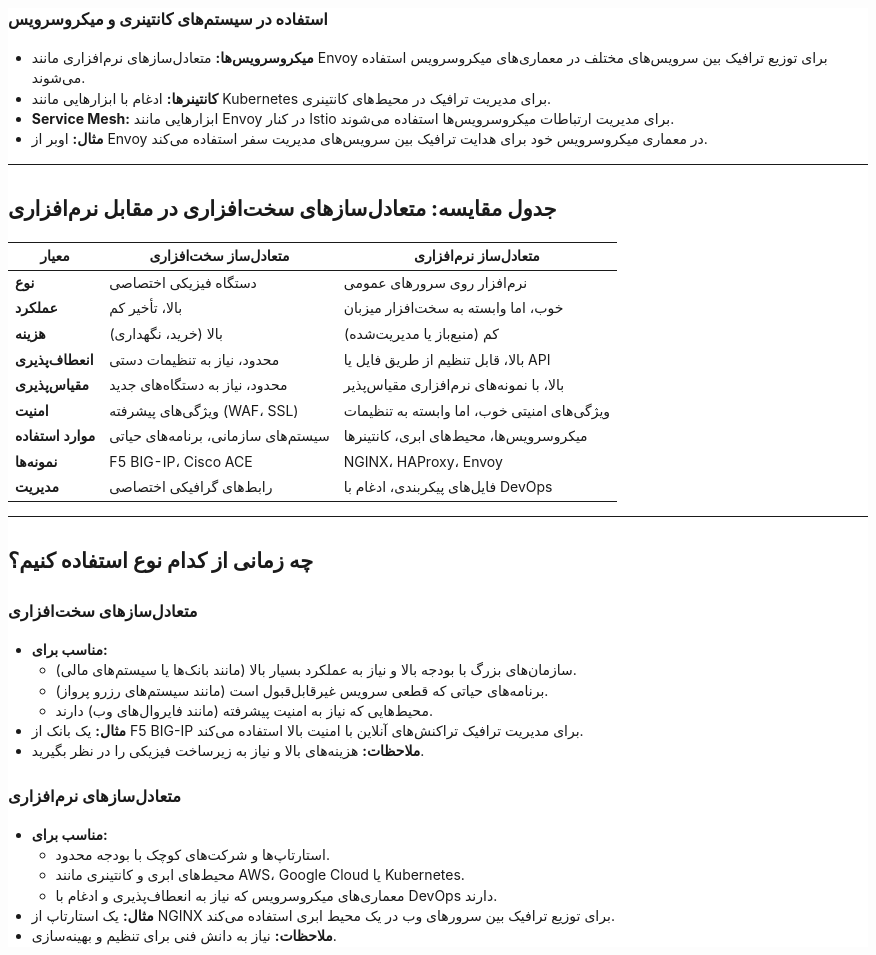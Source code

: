### استفاده در سیستم‌های کانتینری و میکروسرویس
- **میکروسرویس‌ها:** متعادل‌سازهای نرم‌افزاری مانند Envoy برای توزیع ترافیک بین سرویس‌های مختلف در معماری‌های میکروسرویس استفاده می‌شوند.
- **کانتینرها:** ادغام با ابزارهایی مانند Kubernetes برای مدیریت ترافیک در محیط‌های کانتینری.
- **Service Mesh:** ابزارهایی مانند Envoy در کنار Istio برای مدیریت ارتباطات میکروسرویس‌ها استفاده می‌شوند.
- **مثال:** اوبر از Envoy در معماری میکروسرویس خود برای هدایت ترافیک بین سرویس‌های مدیریت سفر استفاده می‌کند.

---

## جدول مقایسه: متعادل‌سازهای سخت‌افزاری در مقابل نرم‌افزاری

| **معیار**                | **متعادل‌ساز سخت‌افزاری**                  | **متعادل‌ساز نرم‌افزاری**                 |
|--------------------------|--------------------------------------------|--------------------------------------------|
| **نوع**                 | دستگاه فیزیکی اختصاصی                     | نرم‌افزار روی سرورهای عمومی              |
| **عملکرد**              | بالا، تأخیر کم                           | خوب، اما وابسته به سخت‌افزار میزبان      |
| **هزینه**               | بالا (خرید، نگهداری)                    | کم (منبع‌باز یا مدیریت‌شده)              |
| **انعطاف‌پذیری**       | محدود، نیاز به تنظیمات دستی              | بالا، قابل تنظیم از طریق فایل یا API       |
| **مقیاس‌پذیری**        | محدود، نیاز به دستگاه‌های جدید           | بالا، با نمونه‌های نرم‌افزاری مقیاس‌پذیر |
| **امنیت**               | ویژگی‌های پیشرفته (WAF، SSL)            | ویژگی‌های امنیتی خوب، اما وابسته به تنظیمات |
| **موارد استفاده**       | سیستم‌های سازمانی، برنامه‌های حیاتی      | میکروسرویس‌ها، محیط‌های ابری، کانتینرها |
| **نمونه‌ها**            | F5 BIG-IP، Cisco ACE                     | NGINX، HAProxy، Envoy                     |
| **مدیریت**              | رابط‌های گرافیکی اختصاصی                | فایل‌های پیکربندی، ادغام با DevOps       |

---

## چه زمانی از کدام نوع استفاده کنیم؟

### متعادل‌سازهای سخت‌افزاری
- **مناسب برای:**
  - سازمان‌های بزرگ با بودجه بالا و نیاز به عملکرد بسیار بالا (مانند بانک‌ها یا سیستم‌های مالی).
  - برنامه‌های حیاتی که قطعی سرویس غیرقابل‌قبول است (مانند سیستم‌های رزرو پرواز).
  - محیط‌هایی که نیاز به امنیت پیشرفته (مانند فایروال‌های وب) دارند.
- **مثال:** یک بانک از F5 BIG-IP برای مدیریت ترافیک تراکنش‌های آنلاین با امنیت بالا استفاده می‌کند.
- **ملاحظات:** هزینه‌های بالا و نیاز به زیرساخت فیزیکی را در نظر بگیرید.

### متعادل‌سازهای نرم‌افزاری
- **مناسب برای:**
  - استارتاپ‌ها و شرکت‌های کوچک با بودجه محدود.
  - محیط‌های ابری و کانتینری مانند AWS، Google Cloud یا Kubernetes.
  - معماری‌های میکروسرویس که نیاز به انعطاف‌پذیری و ادغام با DevOps دارند.
- **مثال:** یک استارتاپ از NGINX برای توزیع ترافیک بین سرورهای وب در یک محیط ابری استفاده می‌کند.
- **ملاحظات:** نیاز به دانش فنی برای تنظیم و بهینه‌سازی.
